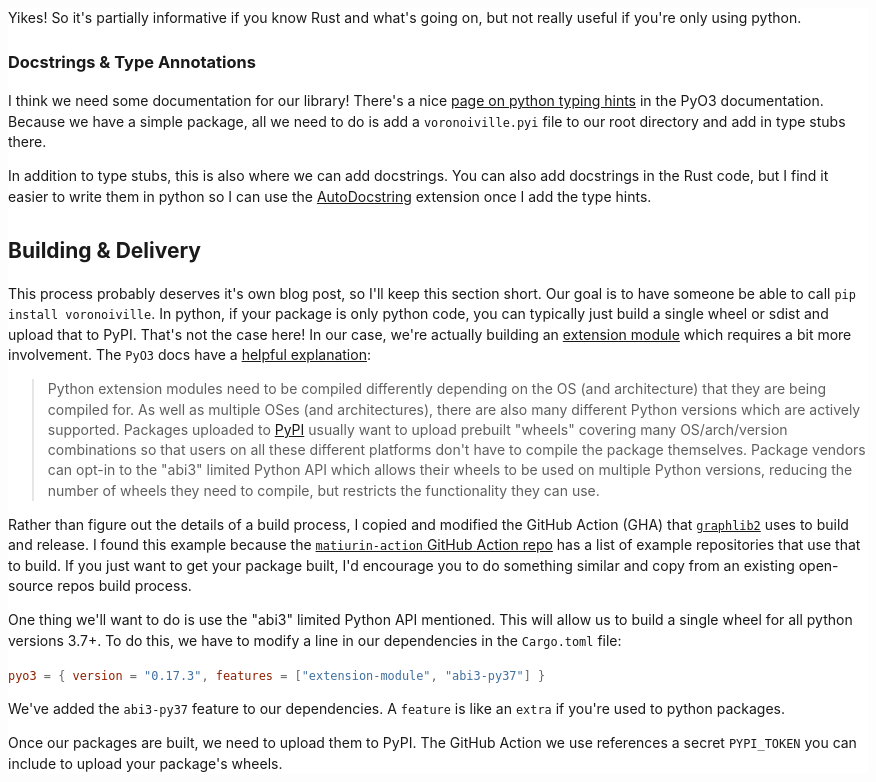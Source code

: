 Yikes! So it's partially informative if you know Rust and what's going on, but not really useful if you're only using python. 

### Docstrings & Type Annotations

I think we need some documentation for our library! There's a nice [page on python typing hints](https://pyo3.rs/v0.17.3/python_typing_hints) in the PyO3 documentation. Because we have a simple package, all we need to do is add a `voronoiville.pyi` file to our root directory and add in type stubs there. 

In addition to type stubs, this is also where we can add docstrings. You can also add docstrings in the Rust code, but I find it easier to write them in python so I can use the [AutoDocstring](https://marketplace.visualstudio.com/items?itemName=njpwerner.autodocstring) extension once I add the type hints.

## Building & Delivery

This process probably deserves it's own blog post, so I'll keep this section short. Our goal is to have someone be able to call `pip install voronoiville`. In python, if your package is only python code, you can typically just build a single wheel or sdist and upload that to PyPI. That's not the case here!  In our case, we're actually building an [extension module](https://llllllllll.github.io/c-extension-tutorial/what-is-an-extension-module.html) which requires a bit more involvement. The `PyO3` docs have a [helpful explanation](https://pyo3.rs/v0.17.3/building_and_distribution#building-python-extension-modules):

>Python extension modules need to be compiled differently depending on the OS (and architecture) that they are being compiled for. As well as multiple OSes (and architectures), there are also many different Python versions which are actively supported. Packages uploaded to [PyPI](https://pypi.org/) usually want to upload prebuilt "wheels" covering many OS/arch/version combinations so that users on all these different platforms don't have to compile the package themselves. Package vendors can opt-in to the "abi3" limited Python API which allows their wheels to be used on multiple Python versions, reducing the number of wheels they need to compile, but restricts the functionality they can use.

Rather than figure out the details of a build process, I copied and modified the GitHub Action (GHA) that [`graphlib2`](https://github.com/adriangb/graphlib2) uses to build and release.  I found this example because the [`matiurin-action` GitHub Action repo](https://github.com/PyO3/maturin-action#examples) has a list of example repositories that use that to build. If you just want to get your package built, I'd encourage you to do something similar and copy from an existing open-source repos build process.

One thing we'll want to do is use the "abi3" limited Python API mentioned. This will allow us to build a single wheel for all python versions 3.7+. To do this, we have to modify a line in our dependencies in the `Cargo.toml` file:


```toml
pyo3 = { version = "0.17.3", features = ["extension-module", "abi3-py37"] }
```

We've added the `abi3-py37` feature to our dependencies. A `feature` is like an `extra` if you're used to python packages.

Once our packages are built, we need to upload them to PyPI. The GitHub Action we use references a secret `PYPI_TOKEN` you can include to upload your package's wheels. 
